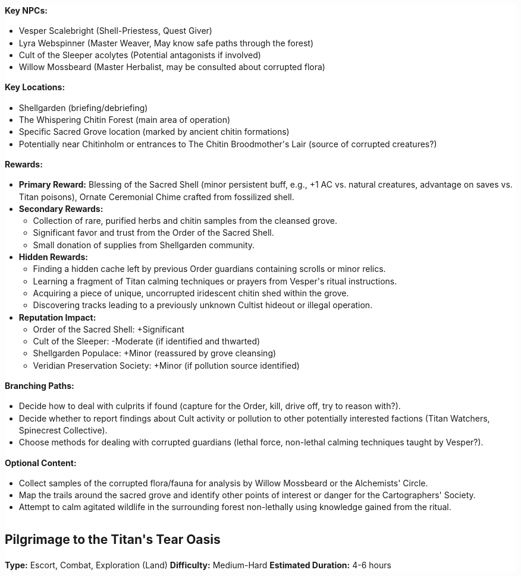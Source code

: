 **Key NPCs:**
- Vesper Scalebright (Shell-Priestess, Quest Giver)
- Lyra Webspinner (Master Weaver, May know safe paths through the forest)
- Cult of the Sleeper acolytes (Potential antagonists if involved)
- Willow Mossbeard (Master Herbalist, may be consulted about corrupted flora)

**Key Locations:**
- Shellgarden (briefing/debriefing)
- The Whispering Chitin Forest (main area of operation)
- Specific Sacred Grove location (marked by ancient chitin formations)
- Potentially near Chitinholm or entrances to The Chitin Broodmother's Lair (source of corrupted creatures?)

**Rewards:**
- **Primary Reward:** Blessing of the Sacred Shell (minor persistent buff, e.g., +1 AC vs. natural creatures, advantage on saves vs. Titan poisons), Ornate Ceremonial Chime crafted from fossilized shell.
- **Secondary Rewards:**
  - Collection of rare, purified herbs and chitin samples from the cleansed grove.
  - Significant favor and trust from the Order of the Sacred Shell.
  - Small donation of supplies from Shellgarden community.
- **Hidden Rewards:**
  - Finding a hidden cache left by previous Order guardians containing scrolls or minor relics.
  - Learning a fragment of Titan calming techniques or prayers from Vesper's ritual instructions.
  - Acquiring a piece of unique, uncorrupted iridescent chitin shed within the grove.
  - Discovering tracks leading to a previously unknown Cultist hideout or illegal operation.
- **Reputation Impact:**
  - Order of the Sacred Shell: +Significant
  - Cult of the Sleeper: -Moderate (if identified and thwarted)
  - Shellgarden Populace: +Minor (reassured by grove cleansing)
  - Veridian Preservation Society: +Minor (if pollution source identified)

**Branching Paths:**
- Decide how to deal with culprits if found (capture for the Order, kill, drive off, try to reason with?).
- Decide whether to report findings about Cult activity or pollution to other potentially interested factions (Titan Watchers, Spinecrest Collective).
- Choose methods for dealing with corrupted guardians (lethal force, non-lethal calming techniques taught by Vesper?).

**Optional Content:**
- Collect samples of the corrupted flora/fauna for analysis by Willow Mossbeard or the Alchemists' Circle.
- Map the trails around the sacred grove and identify other points of interest or danger for the Cartographers' Society.
- Attempt to calm agitated wildlife in the surrounding forest non-lethally using knowledge gained from the ritual.
## Pilgrimage to the Titan's Tear Oasis
**Type:** Escort, Combat, Exploration (Land)
**Difficulty:** Medium-Hard
**Estimated Duration:** 4-6 hours
